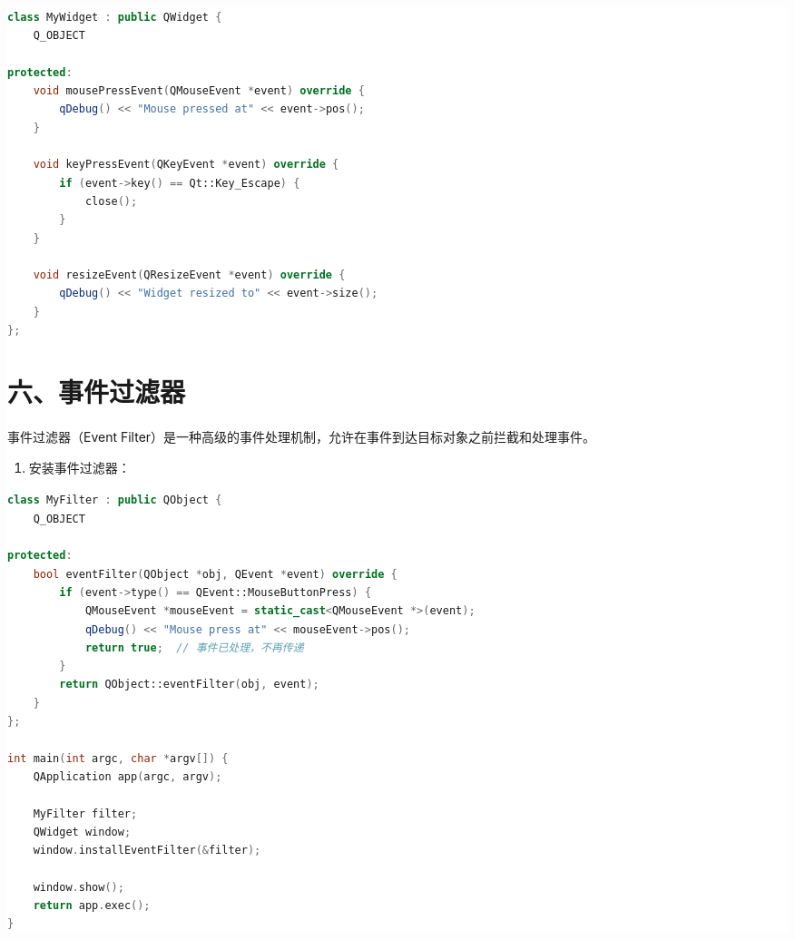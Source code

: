 ```c++
class MyWidget : public QWidget {
    Q_OBJECT

protected:
    void mousePressEvent(QMouseEvent *event) override {
        qDebug() << "Mouse pressed at" << event->pos();
    }

    void keyPressEvent(QKeyEvent *event) override {
        if (event->key() == Qt::Key_Escape) {
            close();
        }
    }

    void resizeEvent(QResizeEvent *event) override {
        qDebug() << "Widget resized to" << event->size();
    }
};
```

# 六、事件过滤器

事件过滤器（Event Filter）是一种高级的事件处理机制，允许在事件到达目标对象之前拦截和处理事件。

1. 安装事件过滤器：

```c++
class MyFilter : public QObject {
    Q_OBJECT

protected:
    bool eventFilter(QObject *obj, QEvent *event) override {
        if (event->type() == QEvent::MouseButtonPress) {
            QMouseEvent *mouseEvent = static_cast<QMouseEvent *>(event);
            qDebug() << "Mouse press at" << mouseEvent->pos();
            return true;  // 事件已处理，不再传递
        }
        return QObject::eventFilter(obj, event);
    }
};

int main(int argc, char *argv[]) {
    QApplication app(argc, argv);

    MyFilter filter;
    QWidget window;
    window.installEventFilter(&filter);

    window.show();
    return app.exec();
}
```

